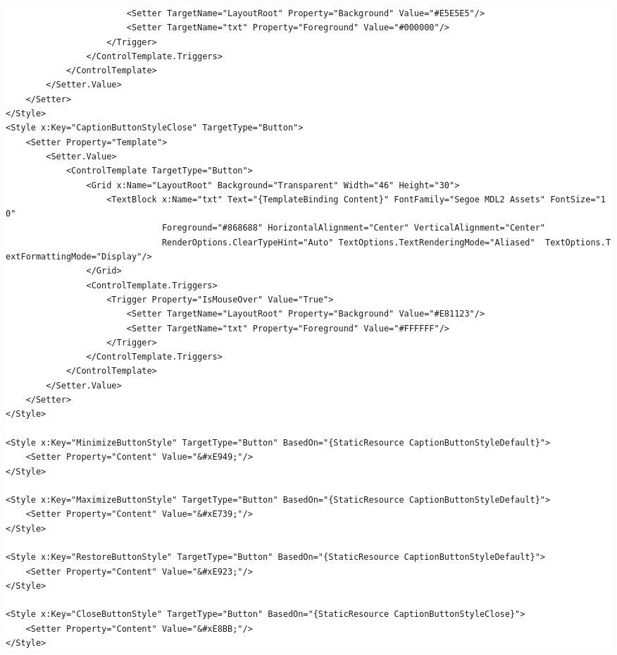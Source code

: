                             <Setter TargetName="LayoutRoot" Property="Background" Value="#E5E5E5"/>
                            <Setter TargetName="txt" Property="Foreground" Value="#000000"/>
                        </Trigger>
                    </ControlTemplate.Triggers>
                </ControlTemplate>
            </Setter.Value>
        </Setter>
    </Style>
    <Style x:Key="CaptionButtonStyleClose" TargetType="Button">
        <Setter Property="Template">
            <Setter.Value>
                <ControlTemplate TargetType="Button">
                    <Grid x:Name="LayoutRoot" Background="Transparent" Width="46" Height="30">
                        <TextBlock x:Name="txt" Text="{TemplateBinding Content}" FontFamily="Segoe MDL2 Assets" FontSize="10" 
                                   Foreground="#868688" HorizontalAlignment="Center" VerticalAlignment="Center"
                                   RenderOptions.ClearTypeHint="Auto" TextOptions.TextRenderingMode="Aliased"  TextOptions.TextFormattingMode="Display"/>
                    </Grid>
                    <ControlTemplate.Triggers>
                        <Trigger Property="IsMouseOver" Value="True">
                            <Setter TargetName="LayoutRoot" Property="Background" Value="#E81123"/>
                            <Setter TargetName="txt" Property="Foreground" Value="#FFFFFF"/>
                        </Trigger>
                    </ControlTemplate.Triggers>
                </ControlTemplate>
            </Setter.Value>
        </Setter>
    </Style>
    
    <Style x:Key="MinimizeButtonStyle" TargetType="Button" BasedOn="{StaticResource CaptionButtonStyleDefault}">
        <Setter Property="Content" Value="&#xE949;"/>
    </Style>
    
    <Style x:Key="MaximizeButtonStyle" TargetType="Button" BasedOn="{StaticResource CaptionButtonStyleDefault}">
        <Setter Property="Content" Value="&#xE739;"/>
    </Style>
    
    <Style x:Key="RestoreButtonStyle" TargetType="Button" BasedOn="{StaticResource CaptionButtonStyleDefault}">
        <Setter Property="Content" Value="&#xE923;"/>
    </Style>
    
    <Style x:Key="CloseButtonStyle" TargetType="Button" BasedOn="{StaticResource CaptionButtonStyleClose}">
        <Setter Property="Content" Value="&#xE8BB;"/>
    </Style>

